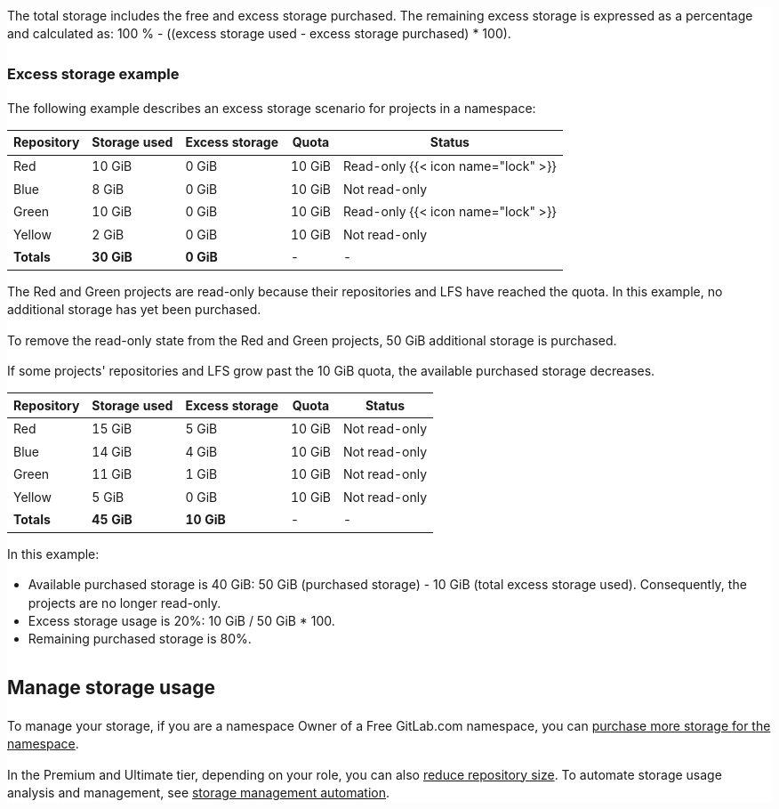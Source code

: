 The total storage includes the free and excess storage purchased.
The remaining excess storage is expressed as a percentage and calculated as:
100 % - ((excess storage used - excess storage purchased) * 100).

### Excess storage example

The following example describes an excess storage scenario for projects in a namespace:

| Repository | Storage used | Excess storage | Quota  | Status               |
|------------|--------------|----------------|--------|----------------------|
| Red        | 10 GiB        | 0 GiB           | 10 GiB  | Read-only {{< icon name="lock" >}} |
| Blue       | 8 GiB         | 0 GiB           | 10 GiB  | Not read-only        |
| Green      | 10 GiB        | 0 GiB           | 10 GiB  | Read-only {{< icon name="lock" >}} |
| Yellow     | 2 GiB         | 0 GiB           | 10 GiB  | Not read-only        |
| **Totals** | **30 GiB**    | **0 GiB**       | -      | -                    |

The Red and Green projects are read-only because their repositories and LFS have reached the quota. In this
example, no additional storage has yet been purchased.

To remove the read-only state from the Red and Green projects, 50 GiB additional storage is purchased.

If some projects' repositories and LFS grow past the 10 GiB quota, the available purchased storage decreases.

| Repository | Storage used | Excess storage | Quota   | Status            |
|------------|--------------|----------------|---------|-------------------|
| Red        | 15 GiB        | 5 GiB         | 10 GiB  | Not read-only     |
| Blue       | 14 GiB        | 4 GiB         | 10 GiB  | Not read-only     |
| Green      | 11 GiB        | 1 GiB         | 10 GiB  | Not read-only     |
| Yellow     | 5 GiB         | 0 GiB         | 10 GiB  | Not read-only     |
| **Totals** | **45 GiB**    | **10 GiB**    | -       | -                 |

In this example:

- Available purchased storage is 40 GiB: 50 GiB (purchased storage) - 10 GiB (total excess storage used). Consequently, the projects are no longer read-only.
- Excess storage usage is 20%: 10 GiB / 50 GiB * 100.
- Remaining purchased storage is 80%.

## Manage storage usage

To manage your storage, if you are a namespace Owner of a Free GitLab.com namespace,
you can [purchase more storage for the namespace](../subscriptions/gitlab_com/_index.md#purchase-more-storage).

In the Premium and Ultimate tier, depending on your role, you can also
[reduce repository size](project/repository/repository_size.md#methods-to-reduce-repository-size).
To automate storage usage analysis and management, see [storage management automation](storage_management_automation.md).
